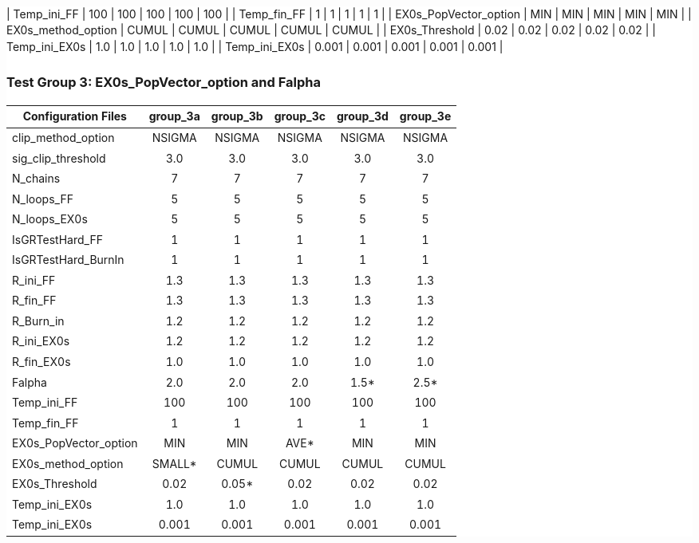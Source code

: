    | Temp_ini_FF           |  100    |   100    |    100   |    100   |    100   |
   | Temp_fin_FF           |   1     |    1     |     1    |     1    |     1    |
   | EX0s_PopVector_option |  MIN    |   MIN    |    MIN   |    MIN   |    MIN   |
   | EX0s_method_option    |  CUMUL  |   CUMUL  |    CUMUL |    CUMUL |    CUMUL |
   | EX0s_Threshold        |  0.02   |   0.02   |    0.02  |    0.02  |    0.02  |
   | Temp_ini_EX0s         |  1.0    |   1.0    |    1.0   |    1.0   |    1.0   |
   | Temp_ini_EX0s         |  0.001  |   0.001  |    0.001 |    0.001 |    0.001 |

 ### Test Group 3: EX0s_PopVector_option and Falpha 
   
   | Configuration Files   |group_3a | group_3b | group_3c | group_3d | group_3e |
   | --------------------- |:-------:|:--------:|:--------:|:--------:|:--------:|
   | clip_method_option    | NSIGMA  |  NSIGMA  |  NSIGMA  |  NSIGMA  |  NSIGMA  |
   | sig_clip_threshold    |  3.0    |   3.0    |   3.0    |   3.0    |   3.0    |
   | N_chains              |   7     |    7     |    7     |    7     |    7     |
   | N_loops_FF            |   5     |    5     |    5     |    5     |    5     |
   | N_loops_EX0s          |   5     |    5     |    5     |    5     |    5     |
   | IsGRTestHard_FF       |   1     |    1     |    1     |    1     |    1     |
   | IsGRTestHard_BurnIn   |   1     |    1     |    1     |    1     |    1     |
   | R_ini_FF              |  1.3    |   1.3    |   1.3    |   1.3    |   1.3    |
   | R_fin_FF              |  1.3    |   1.3    |   1.3    |   1.3    |   1.3    |
   | R_Burn_in             |  1.2    |   1.2    |   1.2    |   1.2    |   1.2    |
   | R_ini_EX0s            |  1.2    |   1.2    |   1.2    |   1.2    |   1.2    |
   | R_fin_EX0s            |  1.0    |   1.0    |   1.0    |   1.0    |   1.0    |
   | Falpha                |  2.0    |   2.0    |   2.0    |   1.5*   |   2.5*   |
   | Temp_ini_FF           |  100    |   100    |   100    |   100    |   100    |
   | Temp_fin_FF           |   1     |    1     |    1     |    1     |    1     |
   | EX0s_PopVector_option |  MIN    |   MIN    |   AVE*   |   MIN    |   MIN    |
   | EX0s_method_option    | SMALL*  |   CUMUL  |   CUMUL  |   CUMUL  |   CUMUL  |
   | EX0s_Threshold        |  0.02   |   0.05*  |   0.02   |   0.02   |   0.02   |
   | Temp_ini_EX0s         |  1.0    |   1.0    |   1.0    |   1.0    |   1.0    |
   | Temp_ini_EX0s         |  0.001  |   0.001  |   0.001  |   0.001  |   0.001  |
